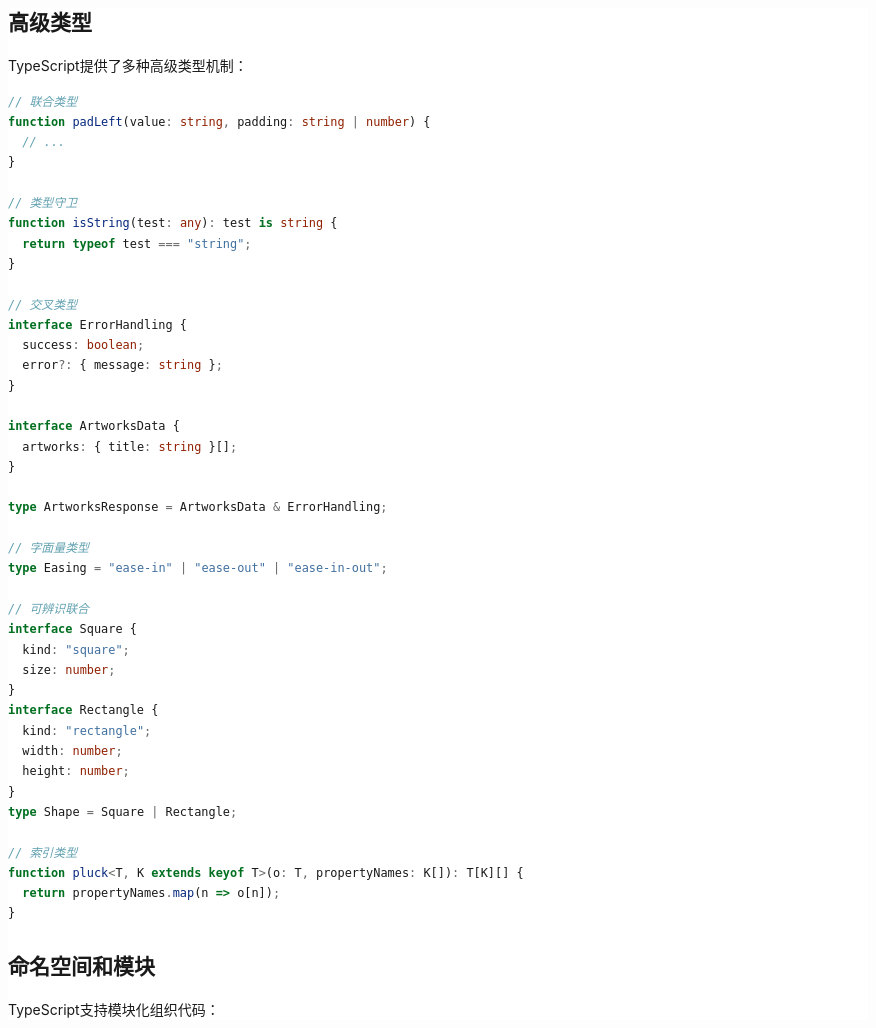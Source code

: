 ## 高级类型

TypeScript提供了多种高级类型机制：

```typescript
// 联合类型
function padLeft(value: string, padding: string | number) {
  // ...
}

// 类型守卫
function isString(test: any): test is string {
  return typeof test === "string";
}

// 交叉类型
interface ErrorHandling {
  success: boolean;
  error?: { message: string };
}

interface ArtworksData {
  artworks: { title: string }[];
}

type ArtworksResponse = ArtworksData & ErrorHandling;

// 字面量类型
type Easing = "ease-in" | "ease-out" | "ease-in-out";

// 可辨识联合
interface Square {
  kind: "square";
  size: number;
}
interface Rectangle {
  kind: "rectangle";
  width: number;
  height: number;
}
type Shape = Square | Rectangle;

// 索引类型
function pluck<T, K extends keyof T>(o: T, propertyNames: K[]): T[K][] {
  return propertyNames.map(n => o[n]);
}
```

## 命名空间和模块

TypeScript支持模块化组织代码：


  [index: number]: string;